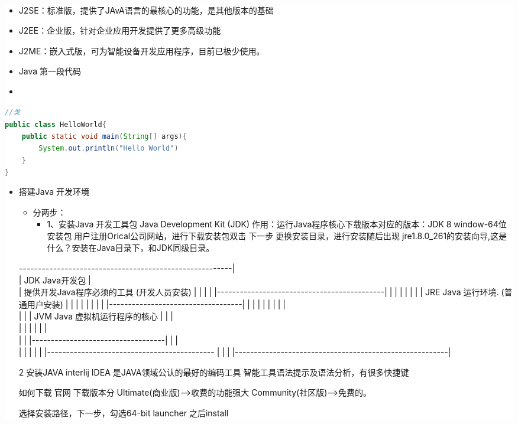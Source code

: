 - J2SE：标准版，提供了JAvA语言的最核心的功能，是其他版本的基础

- J2EE：企业版，针对企业应用开发提供了更多高级功能

- J2ME：嵌入式版，可为智能设备开发应用程序，目前已极少使用。

- Java 第一段代码
- 
```java
//类
public class HelloWorld{
    public static void main(String[] args){
        System.out.println("Hello World")
    }
}
```
- 搭建Java 开发环境
	- 分两步：
		- 1、安装Java 开发工具包 Java Development Kit (JDK) 作用：运行Java程序核心下载版本对应的版本：JDK 8  window-64位安装包  用户注册Orical公司网站，进行下载安装包双击 下一步 更换安装目录，进行安装随后出现 jre1.8.0_261的安装向导,这是什么？安装在Java目录下，和JDK同级目录。

    --------------------------------------------------------|           
    |             JDK  Java开发包                           |       
    |  提供开发Java程序必须的工具   (开发人员安装)           | 
    |                                                       |
    |   |--------------------------------------------|      |
    |   |                                            |      |
    |   |     JRE Java 运行环境.    (普通用户安装)    |      |
    |   |                                            |      |
    |   |   |-----------------------------------|    |      |
    |   |   |                                   |    |      |       
    |   |   |   JVM Java 虚拟机运行程序的核心   |    |       |       
    |   |   |                                   |    |       |       
    |   |   |-----------------------------------|    |       |       
    |   |                                            |       |
    |   |--------------------------------------------        |
    |                                                        |
    |--------------------------------------------------------|
    
    2  安装JAVA interlij IDEA  是JAVA领域公认的最好的编码工具  智能工具语法提示及语法分析，有很多快捷键
    
    如何下载  官网 下载版本分 Ultimate(商业版)-->收费的功能强大  Community(社区版)-->免费的。
    
    选择安装路径，下一步，勾选64-bit launcher  之后install
    